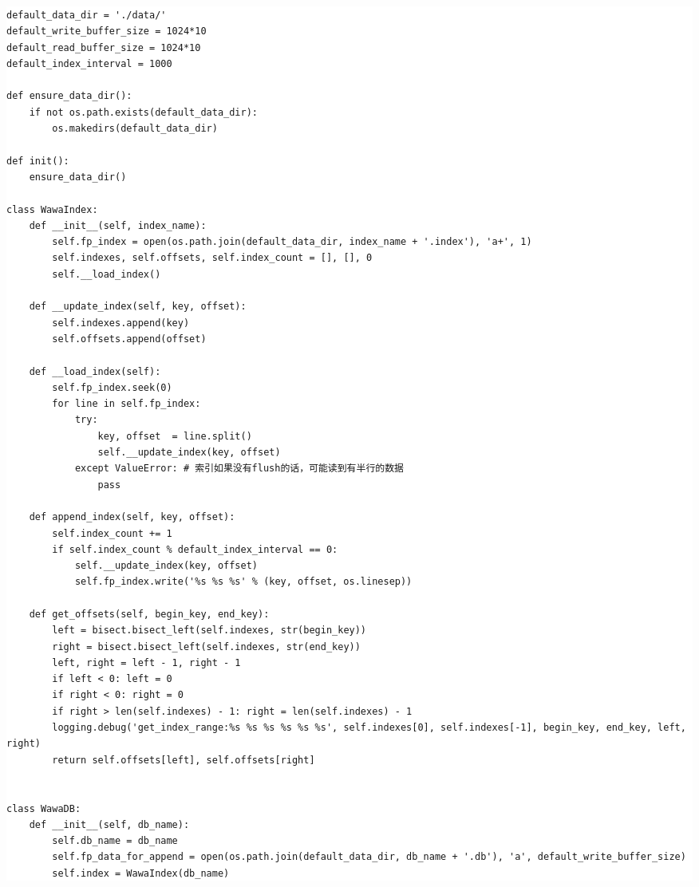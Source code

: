     default_data_dir = './data/'
    default_write_buffer_size = 1024*10
    default_read_buffer_size = 1024*10
    default_index_interval = 1000
     
    def ensure_data_dir():
        if not os.path.exists(default_data_dir):
            os.makedirs(default_data_dir)
     
    def init():
        ensure_data_dir()
     
    class WawaIndex:
        def __init__(self, index_name):
            self.fp_index = open(os.path.join(default_data_dir, index_name + '.index'), 'a+', 1)
            self.indexes, self.offsets, self.index_count = [], [], 0
            self.__load_index()
     
        def __update_index(self, key, offset):
            self.indexes.append(key)
            self.offsets.append(offset)
     
        def __load_index(self):
            self.fp_index.seek(0)
            for line in self.fp_index:
                try:
                    key, offset  = line.split()
                    self.__update_index(key, offset)
                except ValueError: # 索引如果没有flush的话，可能读到有半行的数据
                    pass
     
        def append_index(self, key, offset):
            self.index_count += 1
            if self.index_count % default_index_interval == 0:
                self.__update_index(key, offset)
                self.fp_index.write('%s %s %s' % (key, offset, os.linesep))
     
        def get_offsets(self, begin_key, end_key):
            left = bisect.bisect_left(self.indexes, str(begin_key))
            right = bisect.bisect_left(self.indexes, str(end_key))
            left, right = left - 1, right - 1
            if left < 0: left = 0
            if right < 0: right = 0
            if right > len(self.indexes) - 1: right = len(self.indexes) - 1
            logging.debug('get_index_range:%s %s %s %s %s %s', self.indexes[0], self.indexes[-1], begin_key, end_key, left, right)
            return self.offsets[left], self.offsets[right] 
     
     
    class WawaDB:
        def __init__(self, db_name):
            self.db_name = db_name
            self.fp_data_for_append = open(os.path.join(default_data_dir, db_name + '.db'), 'a', default_write_buffer_size)
            self.index = WawaIndex(db_name)
     